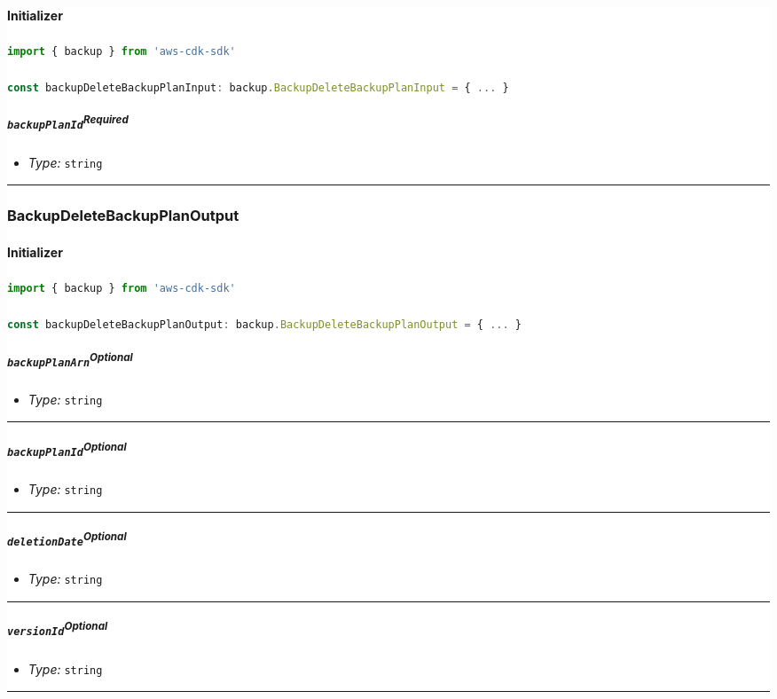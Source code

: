 #### Initializer <a name="[object Object].Initializer"></a>

```typescript
import { backup } from 'aws-cdk-sdk'

const backupDeleteBackupPlanInput: backup.BackupDeleteBackupPlanInput = { ... }
```

##### `backupPlanId`<sup>Required</sup> <a name="aws-cdk-sdk.backup.BackupDeleteBackupPlanInput.property.backupPlanId"></a>

- *Type:* `string`

---

### BackupDeleteBackupPlanOutput <a name="aws-cdk-sdk.backup.BackupDeleteBackupPlanOutput"></a>

#### Initializer <a name="[object Object].Initializer"></a>

```typescript
import { backup } from 'aws-cdk-sdk'

const backupDeleteBackupPlanOutput: backup.BackupDeleteBackupPlanOutput = { ... }
```

##### `backupPlanArn`<sup>Optional</sup> <a name="aws-cdk-sdk.backup.BackupDeleteBackupPlanOutput.property.backupPlanArn"></a>

- *Type:* `string`

---

##### `backupPlanId`<sup>Optional</sup> <a name="aws-cdk-sdk.backup.BackupDeleteBackupPlanOutput.property.backupPlanId"></a>

- *Type:* `string`

---

##### `deletionDate`<sup>Optional</sup> <a name="aws-cdk-sdk.backup.BackupDeleteBackupPlanOutput.property.deletionDate"></a>

- *Type:* `string`

---

##### `versionId`<sup>Optional</sup> <a name="aws-cdk-sdk.backup.BackupDeleteBackupPlanOutput.property.versionId"></a>

- *Type:* `string`

---
